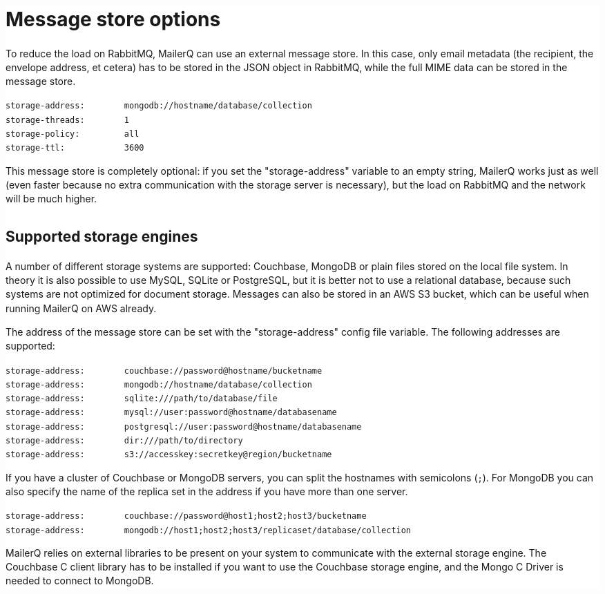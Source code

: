 # Message store options

To reduce the load on RabbitMQ, MailerQ can use an external message store. 
In this case, only email metadata (the recipient, the envelope address, et cetera) 
has to be stored in the JSON object in RabbitMQ, while the full MIME 
data can be stored in the message store.

```
storage-address:        mongodb://hostname/database/collection
storage-threads:        1
storage-policy:         all
storage-ttl:            3600
```

This message store is completely optional: if you set the "storage-address"
variable to an empty string, MailerQ works just as well (even faster
because no extra communication with the storage server is necessary), but
the load on RabbitMQ and the network will be much higher.


## Supported storage engines

A number of different storage systems are supported: Couchbase, MongoDB
or plain files stored on the local file system. In theory it is also
possible to use MySQL, SQLite or PostgreSQL, but it is better
not to use a relational database, because such systems are not optimized
for document storage. Messages can also be stored in an AWS S3 bucket,
which can be useful when running MailerQ on AWS already.

The address of the message store can be set with the "storage-address"
config file variable. The following addresses are supported:

```
storage-address:        couchbase://password@hostname/bucketname
storage-address:        mongodb://hostname/database/collection
storage-address:        sqlite:///path/to/database/file
storage-address:        mysql://user:password@hostname/databasename
storage-address:        postgresql://user:password@hostname/databasename
storage-address:        dir:///path/to/directory
storage-address:		s3://accesskey:secretkey@region/bucketname
```

If you have a cluster of Couchbase or MongoDB servers, you can split the
hostnames with semicolons (`;`). For MongoDB you can also specify
the name of the replica set in the address if you have more than one server.

```
storage-address:        couchbase://password@host1;host2;host3/bucketname
storage-address:        mongodb://host1;host2;host3/replicaset/database/collection
```

MailerQ relies on external libraries to be present on your system to communicate
with the external storage engine. The Couchbase C client library has to be
installed if you want to use the Couchbase storage engine, and the Mongo C Driver
is needed to connect to MongoDB.
